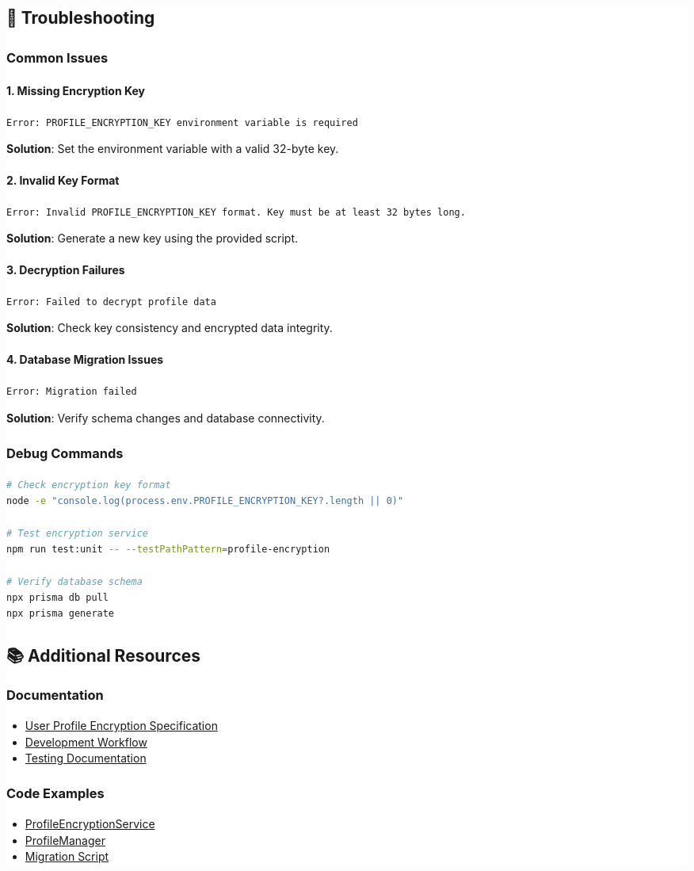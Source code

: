 ## 🔧 Troubleshooting

### Common Issues

#### 1. Missing Encryption Key
```bash
Error: PROFILE_ENCRYPTION_KEY environment variable is required
```
**Solution**: Set the environment variable with a valid 32-byte key.

#### 2. Invalid Key Format
```bash
Error: Invalid PROFILE_ENCRYPTION_KEY format. Key must be at least 32 bytes long.
```
**Solution**: Generate a new key using the provided script.

#### 3. Decryption Failures
```bash
Error: Failed to decrypt profile data
```
**Solution**: Check key consistency and encrypted data integrity.

#### 4. Database Migration Issues
```bash
Error: Migration failed
```
**Solution**: Verify schema changes and database connectivity.

### Debug Commands
```bash
# Check encryption key format
node -e "console.log(process.env.PROFILE_ENCRYPTION_KEY?.length || 0)"

# Test encryption service
npm run test:unit -- --testPathPattern=profile-encryption

# Verify database schema
npx prisma db pull
npx prisma generate
```

## 📚 Additional Resources

### Documentation
- [User Profile Encryption Specification](../specs/USER_PROFILE_ENCRYPTION_SPEC.md)
- [Development Workflow](../docs/DEVELOPMENT_WORKFLOW.md)
- [Testing Documentation](../docs/TESTING.md)

### Code Examples
- [ProfileEncryptionService](../src/profile/encryption.ts)
- [ProfileManager](../src/profile/manager.ts)
- [Migration Script](../scripts/migrate-profiles-to-encryption.ts)
